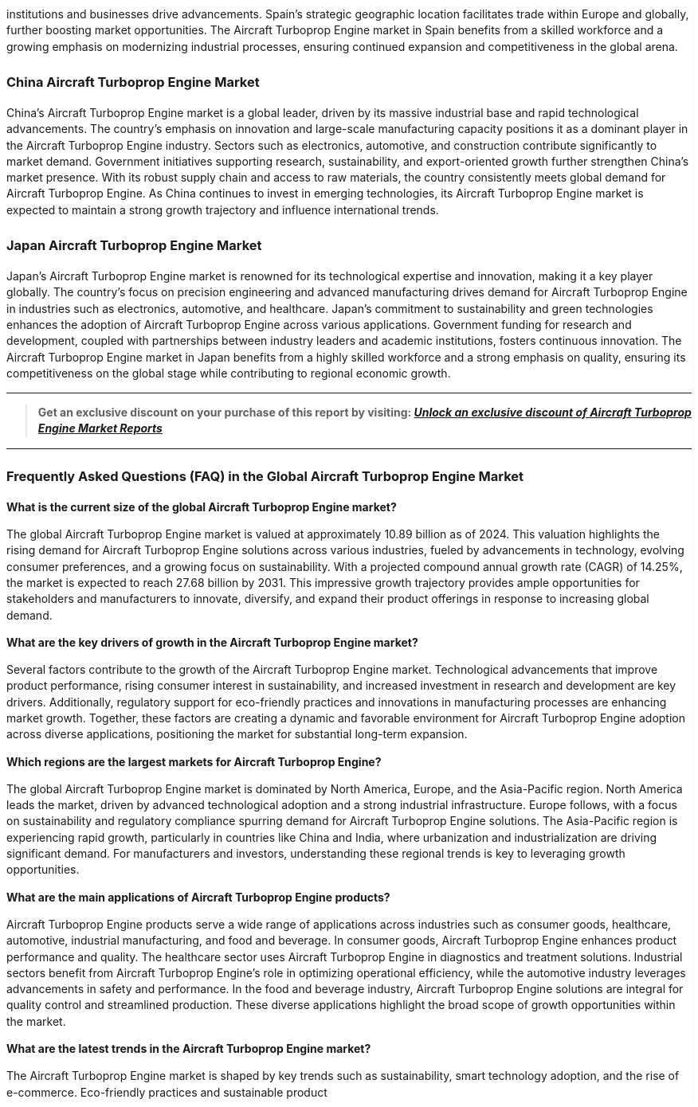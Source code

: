 institutions and businesses drive advancements. Spain&rsquo;s strategic geographic location facilitates trade within Europe and globally, further boosting market opportunities. The Aircraft Turboprop Engine market in Spain benefits from a skilled workforce and a growing emphasis on modernizing industrial processes, ensuring continued expansion and competitiveness in the global arena.</p><h3>China Aircraft Turboprop Engine Market</h3><p>China&rsquo;s Aircraft Turboprop Engine market is a global leader, driven by its massive industrial base and rapid technological advancements. The country&rsquo;s emphasis on innovation and large-scale manufacturing capacity positions it as a dominant player in the Aircraft Turboprop Engine industry. Sectors such as electronics, automotive, and construction contribute significantly to market demand. Government initiatives supporting research, sustainability, and export-oriented growth further strengthen China&rsquo;s market presence. With its robust supply chain and access to raw materials, the country consistently meets global demand for Aircraft Turboprop Engine. As China continues to invest in emerging technologies, its Aircraft Turboprop Engine market is expected to maintain a strong growth trajectory and influence international trends.</p><h3>Japan Aircraft Turboprop Engine Market</h3><p>Japan&rsquo;s Aircraft Turboprop Engine market is renowned for its technological expertise and innovation, making it a key player globally. The country&rsquo;s focus on precision engineering and advanced manufacturing drives demand for Aircraft Turboprop Engine in industries such as electronics, automotive, and healthcare. Japan&rsquo;s commitment to sustainability and green technologies enhances the adoption of Aircraft Turboprop Engine across various applications. Government funding for research and development, coupled with partnerships between industry leaders and academic institutions, fosters continuous innovation. The Aircraft Turboprop Engine market in Japan benefits from a highly skilled workforce and a strong emphasis on quality, ensuring its competitiveness on the global stage while contributing to regional economic growth.</p><hr /><blockquote><p><strong>Get an exclusive discount on your purchase of this report by visiting: <em><a href="://marketresearchpulse.com/ask-for-discount/82520?utm_source=Github&amp;utm_medium=091">Unlock an exclusive discount of Aircraft Turboprop Engine Market Reports</a></em>&nbsp;</strong></p></blockquote><hr /><h3>Frequently Asked Questions (FAQ) in the Global Aircraft Turboprop Engine Market</h3><p><strong>What is the current size of the global Aircraft Turboprop Engine market?</strong></p><p>The global Aircraft Turboprop Engine market is valued at approximately 10.89 billion as of 2024. This valuation highlights the rising demand for Aircraft Turboprop Engine solutions across various industries, fueled by advancements in technology, evolving consumer preferences, and a growing focus on sustainability. With a projected compound annual growth rate (CAGR) of 14.25%, the market is expected to reach 27.68 billion by 2031. This impressive growth trajectory provides ample opportunities for stakeholders and manufacturers to innovate, diversify, and expand their product offerings in response to increasing global demand.</p><p><strong>What are the key drivers of growth in the Aircraft Turboprop Engine market?</strong></p><p>Several factors contribute to the growth of the Aircraft Turboprop Engine market. Technological advancements that improve product performance, rising consumer interest in sustainability, and increased investment in research and development are key drivers. Additionally, regulatory support for eco-friendly practices and innovations in manufacturing processes are enhancing market growth. Together, these factors are creating a dynamic and favorable environment for Aircraft Turboprop Engine adoption across diverse applications, positioning the market for substantial long-term expansion.</p><p><strong>Which regions are the largest markets for Aircraft Turboprop Engine?</strong></p><p>The global Aircraft Turboprop Engine market is dominated by North America, Europe, and the Asia-Pacific region. North America leads the market, driven by advanced technological adoption and a strong industrial infrastructure. Europe follows, with a focus on sustainability and regulatory compliance spurring demand for Aircraft Turboprop Engine solutions. The Asia-Pacific region is experiencing rapid growth, particularly in countries like China and India, where urbanization and industrialization are driving significant demand. For manufacturers and investors, understanding these regional trends is key to leveraging growth opportunities.</p><p><strong>What are the main applications of Aircraft Turboprop Engine products?</strong></p><p>Aircraft Turboprop Engine products serve a wide range of applications across industries such as consumer goods, healthcare, automotive, industrial manufacturing, and food and beverage. In consumer goods, Aircraft Turboprop Engine enhances product performance and quality. The healthcare sector uses Aircraft Turboprop Engine in diagnostics and treatment solutions. Industrial sectors benefit from Aircraft Turboprop Engine&rsquo;s role in optimizing operational efficiency, while the automotive industry leverages advancements in safety and performance. In the food and beverage industry, Aircraft Turboprop Engine solutions are integral for quality control and streamlined production. These diverse applications highlight the broad scope of growth opportunities within the market.</p><p><strong>What are the latest trends in the Aircraft Turboprop Engine market?</strong></p><p>The Aircraft Turboprop Engine market is shaped by key trends such as sustainability, smart technology adoption, and the rise of e-commerce. Eco-friendly practices and sustainable product